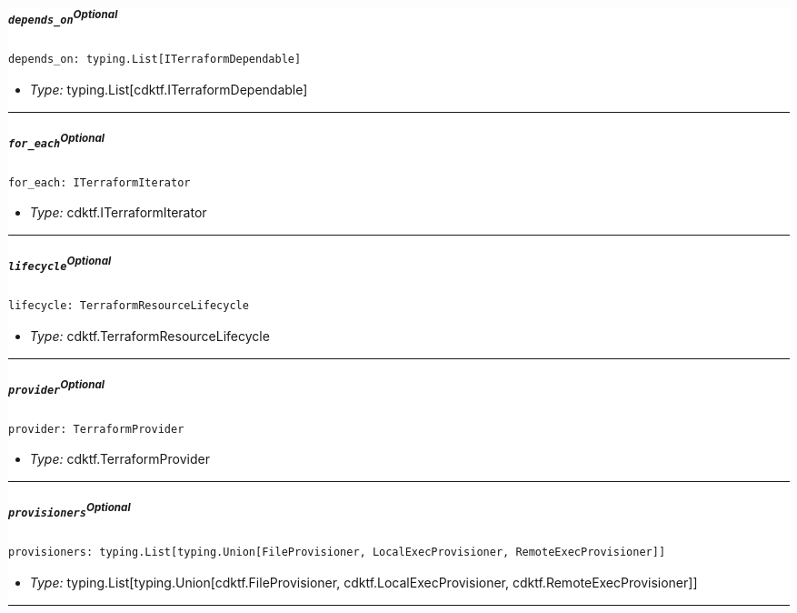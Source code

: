 ##### `depends_on`<sup>Optional</sup> <a name="depends_on" id="@cdktf/provider-azuread.claimsMappingPolicy.ClaimsMappingPolicyConfig.property.dependsOn"></a>

```python
depends_on: typing.List[ITerraformDependable]
```

- *Type:* typing.List[cdktf.ITerraformDependable]

---

##### `for_each`<sup>Optional</sup> <a name="for_each" id="@cdktf/provider-azuread.claimsMappingPolicy.ClaimsMappingPolicyConfig.property.forEach"></a>

```python
for_each: ITerraformIterator
```

- *Type:* cdktf.ITerraformIterator

---

##### `lifecycle`<sup>Optional</sup> <a name="lifecycle" id="@cdktf/provider-azuread.claimsMappingPolicy.ClaimsMappingPolicyConfig.property.lifecycle"></a>

```python
lifecycle: TerraformResourceLifecycle
```

- *Type:* cdktf.TerraformResourceLifecycle

---

##### `provider`<sup>Optional</sup> <a name="provider" id="@cdktf/provider-azuread.claimsMappingPolicy.ClaimsMappingPolicyConfig.property.provider"></a>

```python
provider: TerraformProvider
```

- *Type:* cdktf.TerraformProvider

---

##### `provisioners`<sup>Optional</sup> <a name="provisioners" id="@cdktf/provider-azuread.claimsMappingPolicy.ClaimsMappingPolicyConfig.property.provisioners"></a>

```python
provisioners: typing.List[typing.Union[FileProvisioner, LocalExecProvisioner, RemoteExecProvisioner]]
```

- *Type:* typing.List[typing.Union[cdktf.FileProvisioner, cdktf.LocalExecProvisioner, cdktf.RemoteExecProvisioner]]

---